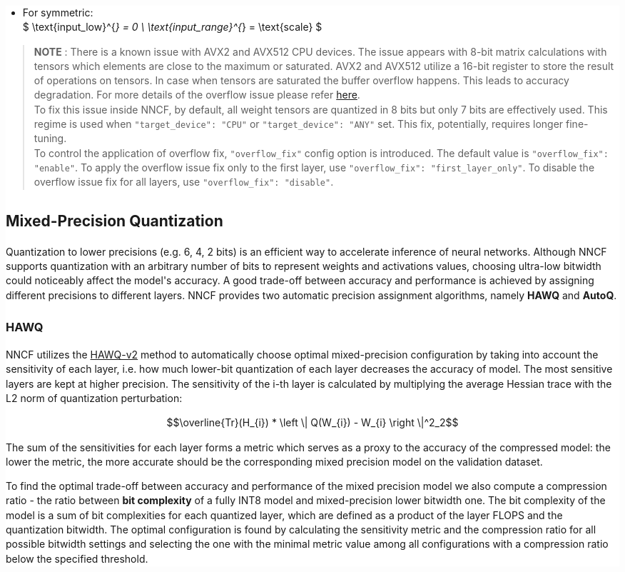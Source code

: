 - For symmetric:  
$
\text{input\_low}^{*} = 0 \\ 
\text{input\_range}^{*} = \text{scale}
$

>**NOTE** : There is a known issue with AVX2 and AVX512 CPU devices. The issue appears with 8-bit matrix calculations with tensors which elements are close to the maximum or saturated.
AVX2 and AVX512 utilize a 16-bit register to store the result of operations on tensors. In case when tensors are saturated the buffer overflow happens.
This leads to accuracy degradation. For more details of the overflow issue please refer [here](https://www.intel.com/content/www/us/en/developer/articles/technical/lower-numerical-precision-deep-learning-inference-and-training.html).  
To fix this issue inside NNCF, by default, all weight tensors are quantized in 8 bits but only 7 bits are effectively used.
This regime is used when `"target_device": "CPU"` or `"target_device": "ANY"` set. This fix, potentially, requires longer fine-tuning.  
To control the application of overflow fix, `"overflow_fix"` config option is introduced. The default value is `"overflow_fix": "enable"`. To apply the overflow issue fix only to the first layer, use `"overflow_fix": "first_layer_only"`. To disable the overflow issue fix for all layers, use `"overflow_fix": "disable"`.

<a name="mixed_precision_quantization"></a>
## Mixed-Precision Quantization

Quantization to lower precisions (e.g. 6, 4, 2 bits) is an efficient way to accelerate inference of neural networks.
Although NNCF supports quantization with an arbitrary number of bits to represent weights and activations values,
choosing ultra-low bitwidth could noticeably affect the model's accuracy. A good trade-off between accuracy and performance is achieved by assigning different precisions to different layers. NNCF provides two automatic precision assignment algorithms, namely **HAWQ** and **AutoQ**.

### HAWQ
NNCF utilizes the [HAWQ-v2](https://arxiv.org/pdf/1911.03852.pdf) method to automatically choose optimal mixed-precision
configuration by taking into account the sensitivity of each layer, i.e. how much lower-bit quantization of each layer
decreases the accuracy of model. The most sensitive layers are kept at higher precision. The sensitivity of the i-th layer is
calculated by multiplying the average Hessian trace with the L2 norm of quantization perturbation:

$$\overline{Tr}(H_{i}) * \left \| Q(W_{i}) - W_{i} \right \|^2_2$$

The sum of the sensitivities for each layer forms a metric which serves as a proxy to the accuracy of the compressed
model: the lower the metric, the more accurate should be the corresponding mixed precision model on the validation
dataset.

To find the optimal trade-off between accuracy and performance of the mixed precision model we also compute a
compression ratio - the ratio between **bit complexity** of a fully INT8 model and mixed-precision lower bitwidth one.
The bit complexity of the model is a sum of bit complexities for each quantized layer, which are defined as a product
of the layer FLOPS and the quantization bitwidth. The optimal configuration is found by calculating the sensitivity
metric and the compression ratio for all possible bitwidth settings and selecting the one with the minimal metric value
among all configurations with a compression ratio below the specified threshold.
